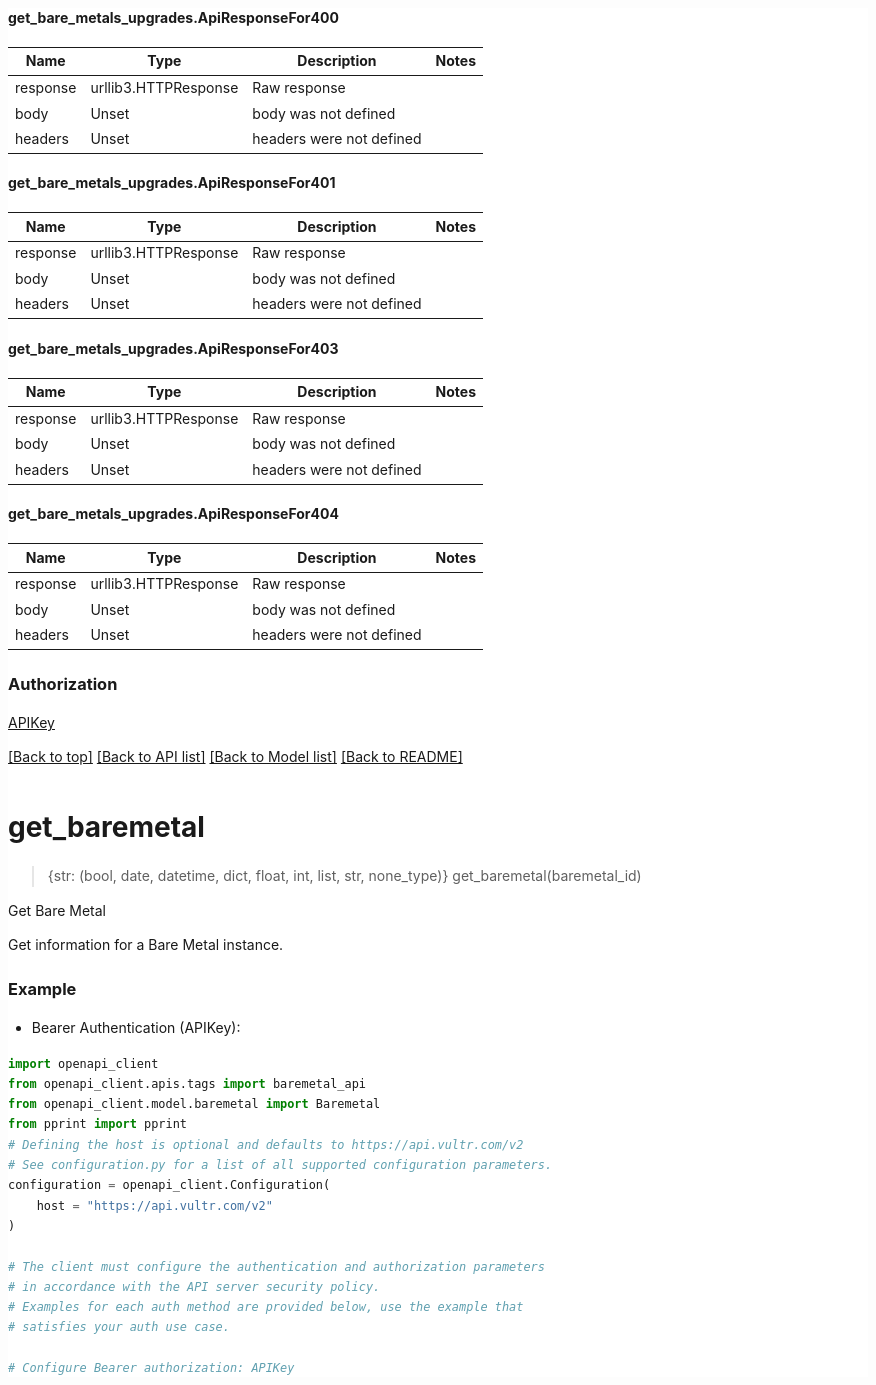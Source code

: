 #### get_bare_metals_upgrades.ApiResponseFor400
Name | Type | Description  | Notes
------------- | ------------- | ------------- | -------------
response | urllib3.HTTPResponse | Raw response |
body | Unset | body was not defined |
headers | Unset | headers were not defined |

#### get_bare_metals_upgrades.ApiResponseFor401
Name | Type | Description  | Notes
------------- | ------------- | ------------- | -------------
response | urllib3.HTTPResponse | Raw response |
body | Unset | body was not defined |
headers | Unset | headers were not defined |

#### get_bare_metals_upgrades.ApiResponseFor403
Name | Type | Description  | Notes
------------- | ------------- | ------------- | -------------
response | urllib3.HTTPResponse | Raw response |
body | Unset | body was not defined |
headers | Unset | headers were not defined |

#### get_bare_metals_upgrades.ApiResponseFor404
Name | Type | Description  | Notes
------------- | ------------- | ------------- | -------------
response | urllib3.HTTPResponse | Raw response |
body | Unset | body was not defined |
headers | Unset | headers were not defined |

### Authorization

[APIKey](../../../openapi-client/README.md#APIKey)

[[Back to top]](#__pageTop) [[Back to API list]](../../../openapi-client/README.md#documentation-for-api-endpoints) [[Back to Model list]](../../../openapi-client/README.md#documentation-for-models) [[Back to README]](../../../openapi-client/README.md)

# **get_baremetal**
<a name="get_baremetal"></a>
> {str: (bool, date, datetime, dict, float, int, list, str, none_type)} get_baremetal(baremetal_id)

Get Bare Metal

Get information for a Bare Metal instance.

### Example

* Bearer Authentication (APIKey):
```python
import openapi_client
from openapi_client.apis.tags import baremetal_api
from openapi_client.model.baremetal import Baremetal
from pprint import pprint
# Defining the host is optional and defaults to https://api.vultr.com/v2
# See configuration.py for a list of all supported configuration parameters.
configuration = openapi_client.Configuration(
    host = "https://api.vultr.com/v2"
)

# The client must configure the authentication and authorization parameters
# in accordance with the API server security policy.
# Examples for each auth method are provided below, use the example that
# satisfies your auth use case.

# Configure Bearer authorization: APIKey
```